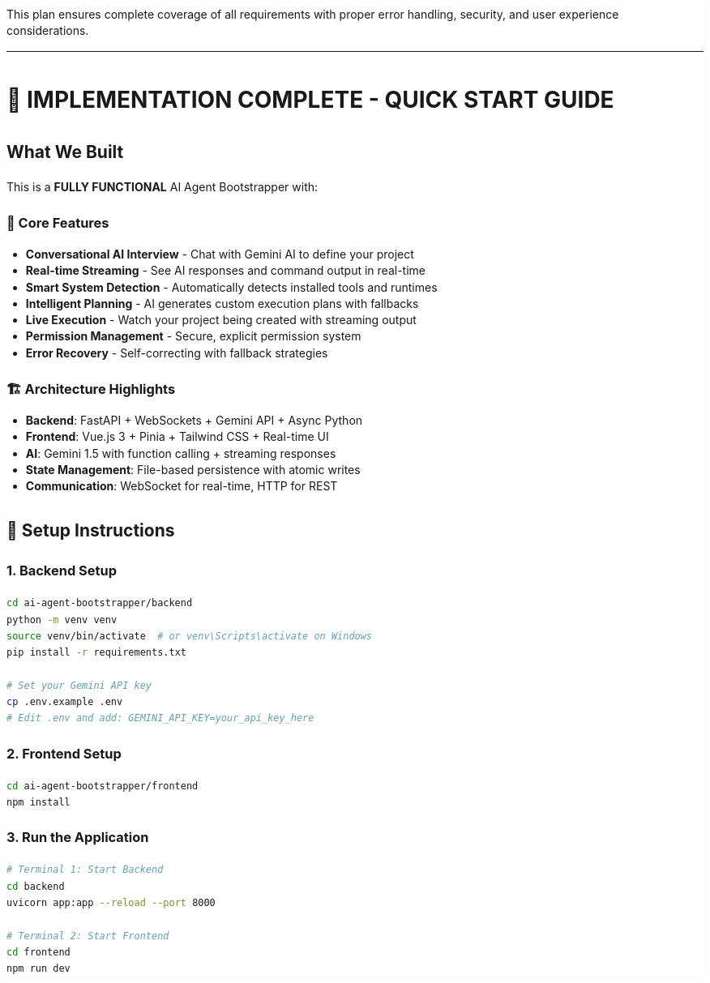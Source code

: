 This plan ensures complete coverage of all requirements with proper error handling, security, and user experience considerations.

---

# 🚀 IMPLEMENTATION COMPLETE - QUICK START GUIDE

## What We Built

This is a **FULLY FUNCTIONAL** AI Agent Bootstrapper with:

### 🎯 Core Features
- **Conversational AI Interview** - Chat with Gemini AI to define your project
- **Real-time Streaming** - See AI responses and command output in real-time  
- **Smart System Detection** - Automatically detects installed tools and runtimes
- **Intelligent Planning** - AI generates custom execution plans with fallbacks
- **Live Execution** - Watch your project being created with streaming output
- **Permission Management** - Secure, explicit permission system
- **Error Recovery** - Self-correcting with fallback strategies

### 🏗️ Architecture Highlights
- **Backend**: FastAPI + WebSockets + Gemini API + Async Python
- **Frontend**: Vue.js 3 + Pinia + Tailwind CSS + Real-time UI
- **AI**: Gemini 1.5 with function calling + streaming responses
- **State Management**: File-based persistence with atomic writes
- **Communication**: WebSocket for real-time, HTTP for REST

## 🔧 Setup Instructions

### 1. Backend Setup
```bash
cd ai-agent-bootstrapper/backend
python -m venv venv
source venv/bin/activate  # or venv\Scripts\activate on Windows
pip install -r requirements.txt

# Set your Gemini API key
cp .env.example .env
# Edit .env and add: GEMINI_API_KEY=your_api_key_here
```

### 2. Frontend Setup  
```bash
cd ai-agent-bootstrapper/frontend
npm install
```

### 3. Run the Application
```bash
# Terminal 1: Start Backend
cd backend
uvicorn app:app --reload --port 8000

# Terminal 2: Start Frontend  
cd frontend
npm run dev
```
